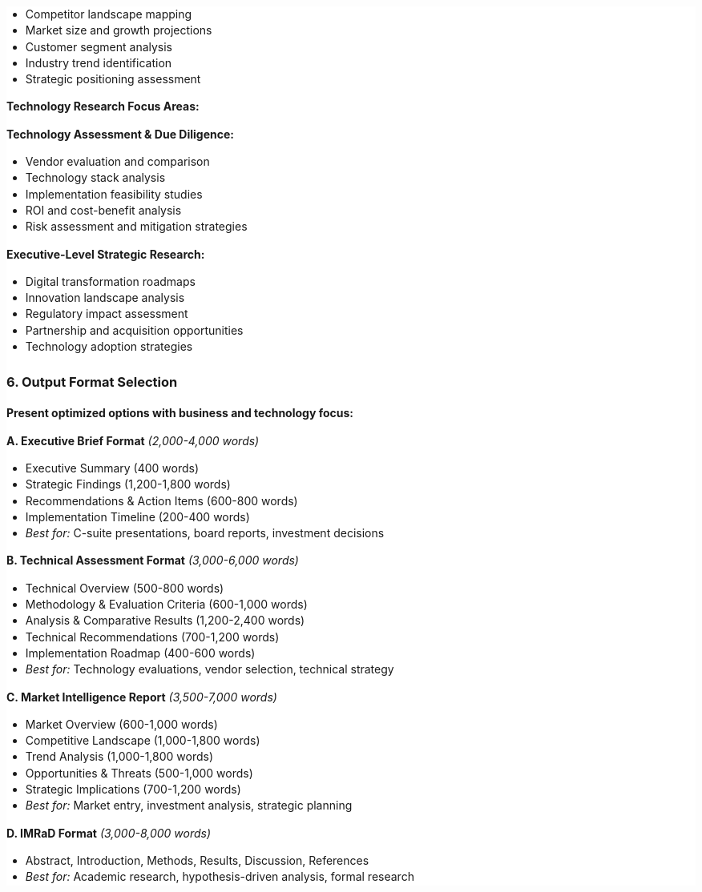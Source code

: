 - Competitor landscape mapping
- Market size and growth projections
- Customer segment analysis
- Industry trend identification
- Strategic positioning assessment

**Technology Research Focus Areas:**

**Technology Assessment & Due Diligence:**

- Vendor evaluation and comparison
- Technology stack analysis
- Implementation feasibility studies
- ROI and cost-benefit analysis
- Risk assessment and mitigation strategies

**Executive-Level Strategic Research:**

- Digital transformation roadmaps
- Innovation landscape analysis
- Regulatory impact assessment
- Partnership and acquisition opportunities
- Technology adoption strategies

### 6. Output Format Selection

**Present optimized options with business and technology focus:**

**A. Executive Brief Format** *(2,000-4,000 words)*

- Executive Summary (400 words)
- Strategic Findings (1,200-1,800 words)
- Recommendations & Action Items (600-800 words)
- Implementation Timeline (200-400 words)
- *Best for:* C-suite presentations, board reports, investment decisions

**B. Technical Assessment Format** *(3,000-6,000 words)*

- Technical Overview (500-800 words)
- Methodology & Evaluation Criteria (600-1,000 words)
- Analysis & Comparative Results (1,200-2,400 words)
- Technical Recommendations (700-1,200 words)
- Implementation Roadmap (400-600 words)
- *Best for:* Technology evaluations, vendor selection, technical strategy

**C. Market Intelligence Report** *(3,500-7,000 words)*

- Market Overview (600-1,000 words)
- Competitive Landscape (1,000-1,800 words)
- Trend Analysis (1,000-1,800 words)
- Opportunities & Threats (500-1,000 words)
- Strategic Implications (700-1,200 words)
- *Best for:* Market entry, investment analysis, strategic planning

**D. IMRaD Format** *(3,000-8,000 words)*

- Abstract, Introduction, Methods, Results, Discussion, References
- *Best for:* Academic research, hypothesis-driven analysis, formal research
